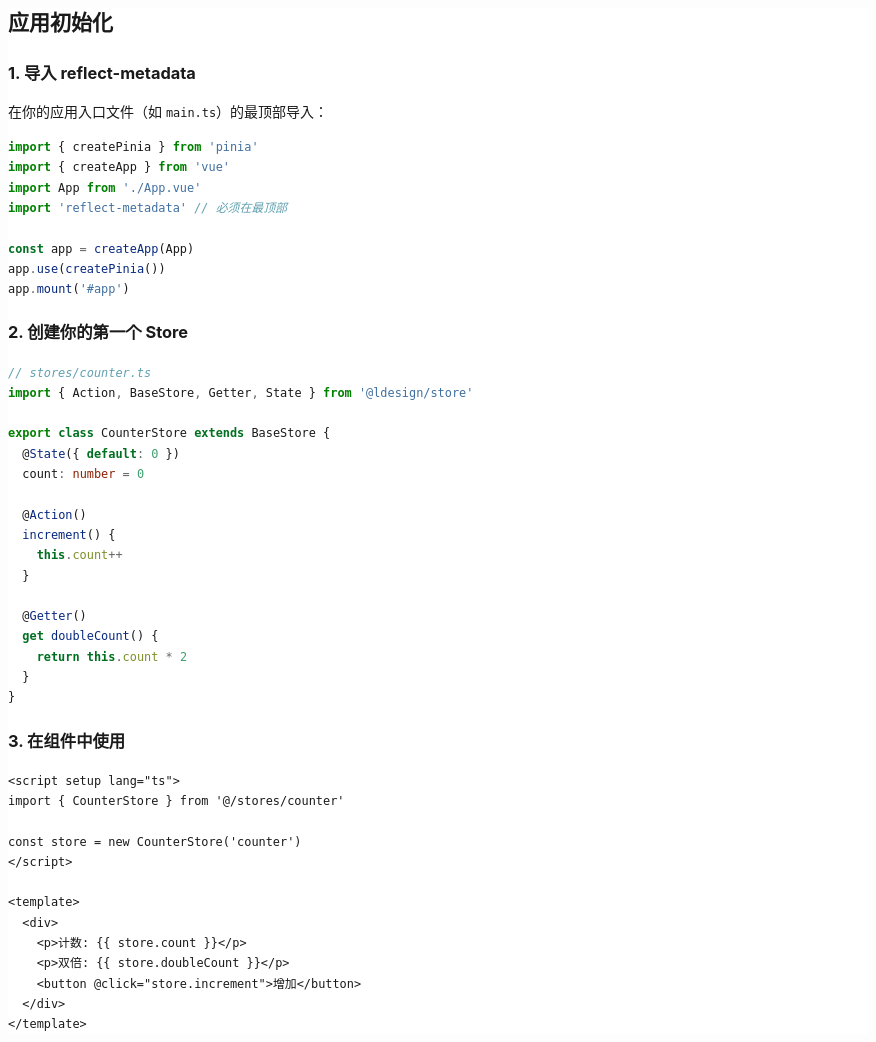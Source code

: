 ## 应用初始化

### 1. 导入 reflect-metadata

在你的应用入口文件（如 `main.ts`）的最顶部导入：

```typescript
import { createPinia } from 'pinia'
import { createApp } from 'vue'
import App from './App.vue'
import 'reflect-metadata' // 必须在最顶部

const app = createApp(App)
app.use(createPinia())
app.mount('#app')
```

### 2. 创建你的第一个 Store

```typescript
// stores/counter.ts
import { Action, BaseStore, Getter, State } from '@ldesign/store'

export class CounterStore extends BaseStore {
  @State({ default: 0 })
  count: number = 0

  @Action()
  increment() {
    this.count++
  }

  @Getter()
  get doubleCount() {
    return this.count * 2
  }
}
```

### 3. 在组件中使用

```vue
<script setup lang="ts">
import { CounterStore } from '@/stores/counter'

const store = new CounterStore('counter')
</script>

<template>
  <div>
    <p>计数: {{ store.count }}</p>
    <p>双倍: {{ store.doubleCount }}</p>
    <button @click="store.increment">增加</button>
  </div>
</template>
```
